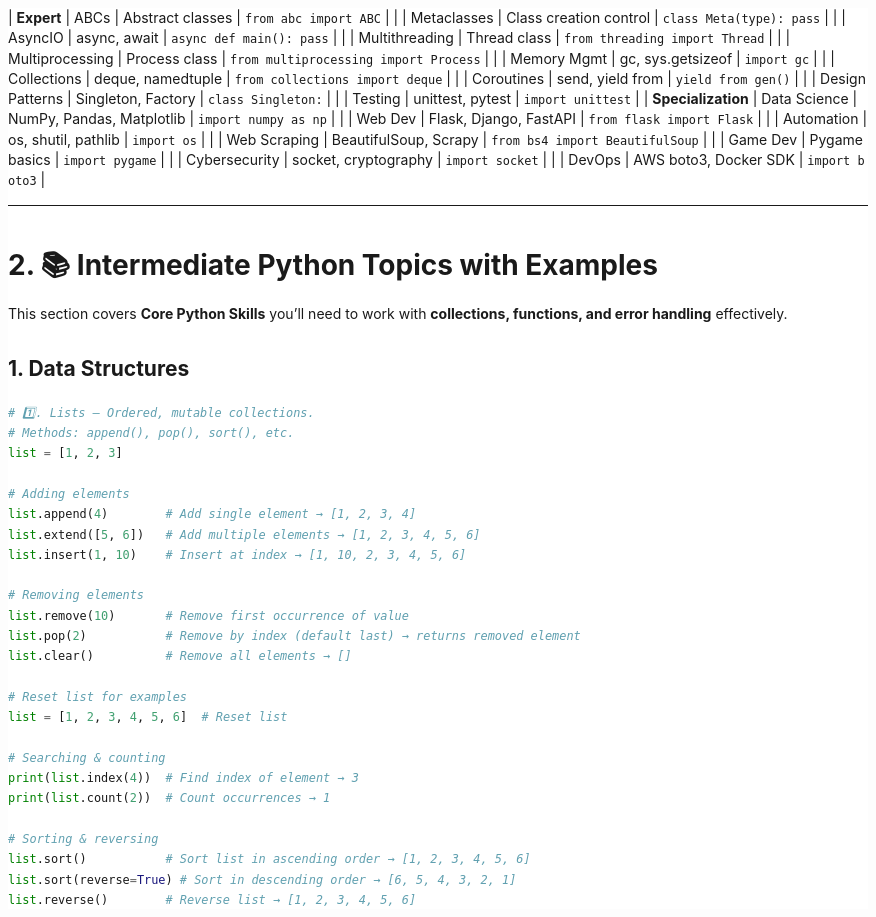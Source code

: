 | **Expert**         | ABCs               | Abstract classes                | `from abc import ABC`                 |
|                    | Metaclasses        | Class creation control          | `class Meta(type): pass`              |
|                    | AsyncIO            | async, await                    | `async def main(): pass`              |
|                    | Multithreading     | Thread class                    | `from threading import Thread`        |
|                    | Multiprocessing    | Process class                   | `from multiprocessing import Process` |
|                    | Memory Mgmt        | gc, sys.getsizeof               | `import gc`                           |
|                    | Collections        | deque, namedtuple               | `from collections import deque`       |
|                    | Coroutines         | send, yield from                | `yield from gen()`                    |
|                    | Design Patterns    | Singleton, Factory              | `class Singleton:`                    |
|                    | Testing            | unittest, pytest                | `import unittest`                     |
| **Specialization** | Data Science       | NumPy, Pandas, Matplotlib       | `import numpy as np`                  |
|                    | Web Dev            | Flask, Django, FastAPI          | `from flask import Flask`             |
|                    | Automation         | os, shutil, pathlib             | `import os`                           |
|                    | Web Scraping       | BeautifulSoup, Scrapy           | `from bs4 import BeautifulSoup`       |
|                    | Game Dev           | Pygame basics                   | `import pygame`                       |
|                    | Cybersecurity      | socket, cryptography            | `import socket`                       |
|                    | DevOps             | AWS boto3, Docker SDK           | `import boto3`                        |

---
# 2. 📚 Intermediate Python Topics with Examples
This section covers **Core Python Skills** you’ll need to work with **collections, functions, and error handling** effectively.

## 1. Data Structures
```python
# 1️⃣. Lists – Ordered, mutable collections.
# Methods: append(), pop(), sort(), etc.
list = [1, 2, 3]

# Adding elements
list.append(4)        # Add single element → [1, 2, 3, 4]
list.extend([5, 6])   # Add multiple elements → [1, 2, 3, 4, 5, 6]
list.insert(1, 10)    # Insert at index → [1, 10, 2, 3, 4, 5, 6]

# Removing elements
list.remove(10)       # Remove first occurrence of value
list.pop(2)           # Remove by index (default last) → returns removed element
list.clear()          # Remove all elements → []

# Reset list for examples
list = [1, 2, 3, 4, 5, 6]  # Reset list

# Searching & counting
print(list.index(4))  # Find index of element → 3
print(list.count(2))  # Count occurrences → 1

# Sorting & reversing
list.sort()           # Sort list in ascending order → [1, 2, 3, 4, 5, 6]
list.sort(reverse=True) # Sort in descending order → [6, 5, 4, 3, 2, 1]
list.reverse()        # Reverse list → [1, 2, 3, 4, 5, 6]
```